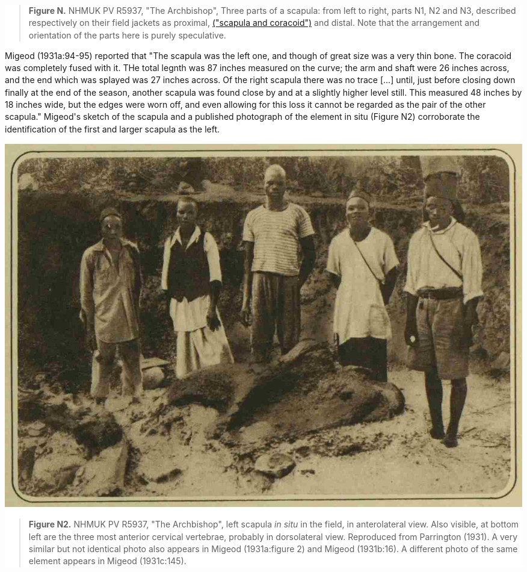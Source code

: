 > **Figure N.** NHMUK PV R5937, "The Archbishop", Three parts of a scapula: from left to right, parts N1, N2 and N3, described respectively on their field jackets as proximal, [("scapula and coracoid")](OLD/photos/2005-09-05/jackets/dscn1662.jpg) and distal. Note that the arrangement and orientation of the parts here is purely speculative.

Migeod (1931a:94-95) reported that "The scapula was the left one, and though of great size was a very thin bone. The coracoid was completely fused with it. THe total legnth was 87 inches measured on the curve; the arm and shaft were 26 inches across, and the end which was splayed was 27 inches across. Of the right scapula there was no trace [...] until, just before closing down finally at the end of the season, another scapula was found close by and at a slightly higher level still. This measured 48 inches by 18 inches wide, but the edges were worn off, and even allowing for this loss it cannot be regarded as the pair of the other scapula." Migeod's sketch of the scapula and a published photograph of the element in situ (Figure N2) corroborate the identification of the first and larger scapula as the left.

![Left scapula in situ](figures/sources/Parrington1931/Parrington1931-fig4.png)

> **Figure N2.** NHMUK PV R5937, "The Archbishop", left scapula _in situ_ in the field, in anterolateral view. Also visible, at bottom left are the three most anterior cervical vertebrae, probably in dorsolateral view. Reproduced from Parrington (1931). A very similar but not identical photo also appears in Migeod (1931a:figure 2) and Migeod (1931b:16). A different photo of the same element appears in Migeod (1931c:145).
